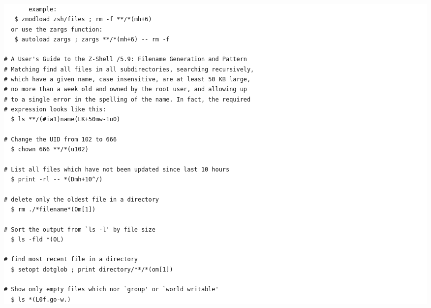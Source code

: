            example:
       $ zmodload zsh/files ; rm -f **/*(mh+6)
      or use the zargs function:
       $ autoload zargs ; zargs **/*(mh+6) -- rm -f
    
    # A User's Guide to the Z-Shell /5.9: Filename Generation and Pattern
    # Matching find all files in all subdirectories, searching recursively,
    # which have a given name, case insensitive, are at least 50 KB large,
    # no more than a week old and owned by the root user, and allowing up
    # to a single error in the spelling of the name. In fact, the required
    # expression looks like this:
      $ ls **/(#ia1)name(LK+50mw-1u0)
    
    # Change the UID from 102 to 666
      $ chown 666 **/*(u102)
    
    # List all files which have not been updated since last 10 hours
      $ print -rl -- *(Dmh+10^/)
    
    # delete only the oldest file in a directory
      $ rm ./*filename*(Om[1])
    
    # Sort the output from `ls -l' by file size
      $ ls -fld *(OL)
    
    # find most recent file in a directory
      $ setopt dotglob ; print directory/**/*(om[1])
    
    # Show only empty files which nor `group' or `world writable'
      $ ls *(L0f.go-w.)
    